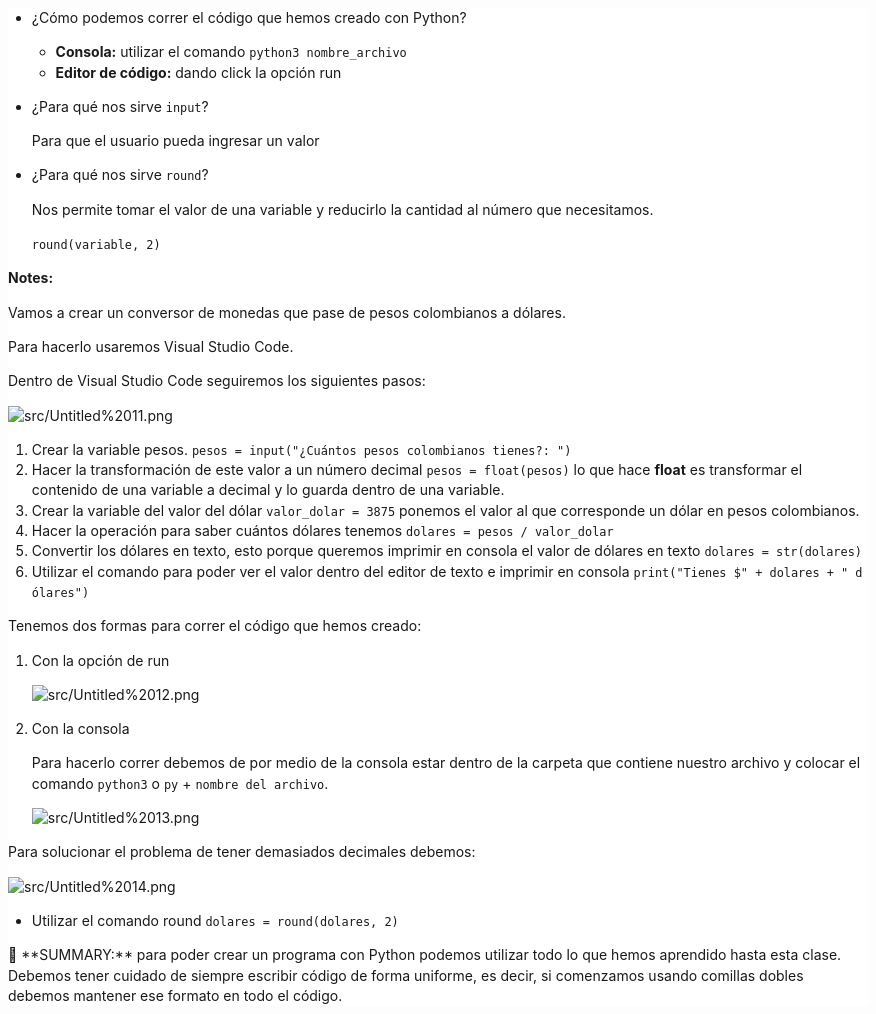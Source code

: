 - ¿Cómo podemos correr el código que hemos creado con Python?
    - **Consola:** utilizar el comando `python3 nombre_archivo`
    - **Editor de código:** dando click la opción run
- ¿Para qué nos sirve `input`?
    
    Para que el usuario pueda ingresar un valor
    
- ¿Para qué nos sirve `round`?
    
    Nos permite tomar el valor de una variable y reducirlo la cantidad al número que necesitamos.
    
    `round(variable, 2)`
    

**Notes:**

Vamos a crear un conversor de monedas que pase de pesos colombianos a dólares. 

Para hacerlo usaremos Visual Studio Code.

Dentro de Visual Studio Code seguiremos los siguientes pasos:

![src/Untitled%2011.png](src/Untitled%2011.png)

1. Crear la variable pesos. `pesos = input("¿Cuántos pesos colombianos tienes?: ")`
2. Hacer la transformación de este valor a un número decimal `pesos = float(pesos)` lo que hace **float** es transformar el contenido de una variable a decimal y lo guarda dentro de una variable. 
3. Crear la variable del valor del dólar `valor_dolar = 3875` ponemos el valor al que corresponde un dólar en pesos colombianos. 
4. Hacer la operación para saber cuántos dólares tenemos `dolares = pesos / valor_dolar`
5. Convertir los dólares en texto, esto porque queremos imprimir en consola el valor de dólares en texto `dolares = str(dolares)`
6. Utilizar el comando para poder ver el valor dentro del editor de texto e imprimir en consola `print("Tienes $" + dolares + " dólares")`

Tenemos dos formas para correr el código que hemos creado:

1. Con la opción de run 
    
    ![src/Untitled%2012.png](src/Untitled%2012.png)
    
2. Con la consola 
    
    Para hacerlo correr debemos de por medio de la consola estar dentro de la carpeta que contiene nuestro archivo y colocar el comando `python3` o `py` + `nombre del archivo`.
    
    ![src/Untitled%2013.png](src/Untitled%2013.png)
    

Para solucionar el problema de tener demasiados decimales debemos:

![src/Untitled%2014.png](src/Untitled%2014.png)

- Utilizar el comando round `dolares = round(dolares, 2)`

<aside>
📌 **SUMMARY:** para poder crear un programa con Python podemos utilizar todo lo que hemos aprendido hasta esta clase. Debemos tener cuidado de siempre escribir código de forma uniforme, es decir, si comenzamos usando comillas dobles debemos mantener ese formato en todo el código.
